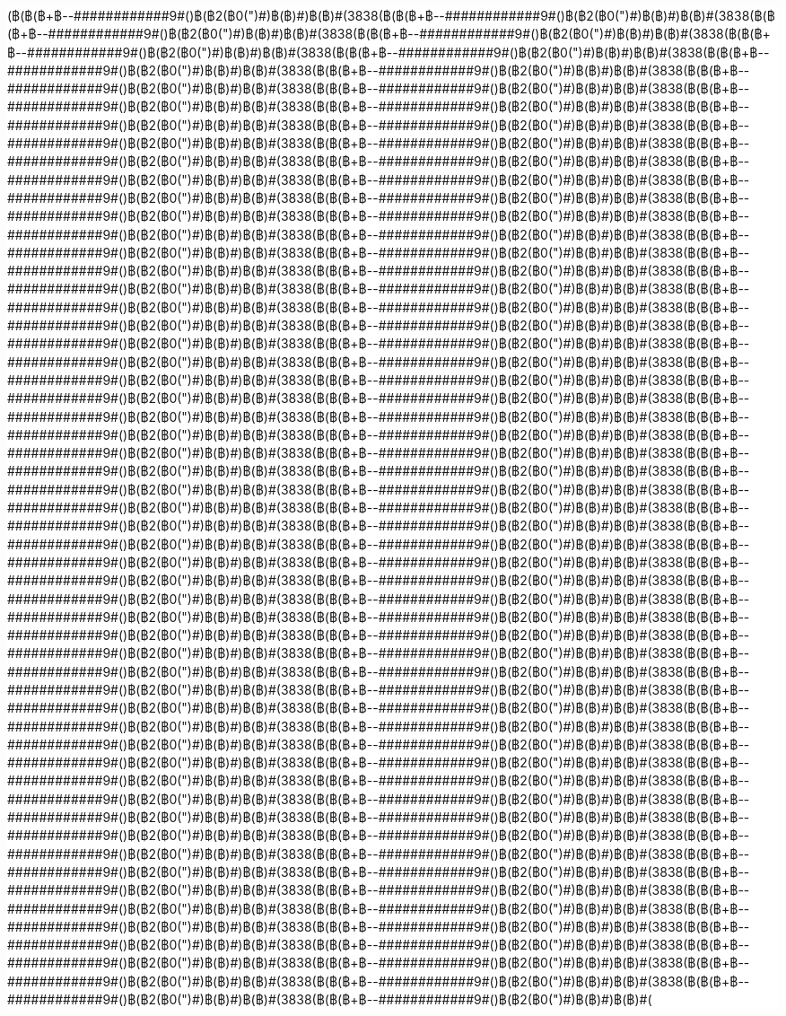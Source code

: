 (฿(฿(฿+฿--############9#()฿(฿2(฿0(")#)฿(฿)#)฿(฿)#(3838(฿(฿(฿+฿--############9#()฿(฿2(฿0(")#)฿(฿)#)฿(฿)#(3838(฿(฿(฿+฿--############9#()฿(฿2(฿0(")#)฿(฿)#)฿(฿)#(3838(฿(฿(฿+฿--############9#()฿(฿2(฿0(")#)฿(฿)#)฿(฿)#(3838(฿(฿(฿+฿--############9#()฿(฿2(฿0(")#)฿(฿)#)฿(฿)#(3838(฿(฿(฿+฿--############9#()฿(฿2(฿0(")#)฿(฿)#)฿(฿)#(3838(฿(฿(฿+฿--############9#()฿(฿2(฿0(")#)฿(฿)#)฿(฿)#(3838(฿(฿(฿+฿--############9#()฿(฿2(฿0(")#)฿(฿)#)฿(฿)#(3838(฿(฿(฿+฿--############9#()฿(฿2(฿0(")#)฿(฿)#)฿(฿)#(3838(฿(฿(฿+฿--############9#()฿(฿2(฿0(")#)฿(฿)#)฿(฿)#(3838(฿(฿(฿+฿--############9#()฿(฿2(฿0(")#)฿(฿)#)฿(฿)#(3838(฿(฿(฿+฿--############9#()฿(฿2(฿0(")#)฿(฿)#)฿(฿)#(3838(฿(฿(฿+฿--############9#()฿(฿2(฿0(")#)฿(฿)#)฿(฿)#(3838(฿(฿(฿+฿--############9#()฿(฿2(฿0(")#)฿(฿)#)฿(฿)#(3838(฿(฿(฿+฿--############9#()฿(฿2(฿0(")#)฿(฿)#)฿(฿)#(3838(฿(฿(฿+฿--############9#()฿(฿2(฿0(")#)฿(฿)#)฿(฿)#(3838(฿(฿(฿+฿--############9#()฿(฿2(฿0(")#)฿(฿)#)฿(฿)#(3838(฿(฿(฿+฿--############9#()฿(฿2(฿0(")#)฿(฿)#)฿(฿)#(3838(฿(฿(฿+฿--############9#()฿(฿2(฿0(")#)฿(฿)#)฿(฿)#(3838(฿(฿(฿+฿--############9#()฿(฿2(฿0(")#)฿(฿)#)฿(฿)#(3838(฿(฿(฿+฿--############9#()฿(฿2(฿0(")#)฿(฿)#)฿(฿)#(3838(฿(฿(฿+฿--############9#()฿(฿2(฿0(")#)฿(฿)#)฿(฿)#(3838(฿(฿(฿+฿--############9#()฿(฿2(฿0(")#)฿(฿)#)฿(฿)#(3838(฿(฿(฿+฿--############9#()฿(฿2(฿0(")#)฿(฿)#)฿(฿)#(3838(฿(฿(฿+฿--############9#()฿(฿2(฿0(")#)฿(฿)#)฿(฿)#(3838(฿(฿(฿+฿--############9#()฿(฿2(฿0(")#)฿(฿)#)฿(฿)#(3838(฿(฿(฿+฿--############9#()฿(฿2(฿0(")#)฿(฿)#)฿(฿)#(3838(฿(฿(฿+฿--############9#()฿(฿2(฿0(")#)฿(฿)#)฿(฿)#(3838(฿(฿(฿+฿--############9#()฿(฿2(฿0(")#)฿(฿)#)฿(฿)#(3838(฿(฿(฿+฿--############9#()฿(฿2(฿0(")#)฿(฿)#)฿(฿)#(3838(฿(฿(฿+฿--############9#()฿(฿2(฿0(")#)฿(฿)#)฿(฿)#(3838(฿(฿(฿+฿--############9#()฿(฿2(฿0(")#)฿(฿)#)฿(฿)#(3838(฿(฿(฿+฿--############9#()฿(฿2(฿0(")#)฿(฿)#)฿(฿)#(3838(฿(฿(฿+฿--############9#()฿(฿2(฿0(")#)฿(฿)#)฿(฿)#(3838(฿(฿(฿+฿--############9#()฿(฿2(฿0(")#)฿(฿)#)฿(฿)#(3838(฿(฿(฿+฿--############9#()฿(฿2(฿0(")#)฿(฿)#)฿(฿)#(3838(฿(฿(฿+฿--############9#()฿(฿2(฿0(")#)฿(฿)#)฿(฿)#(3838(฿(฿(฿+฿--############9#()฿(฿2(฿0(")#)฿(฿)#)฿(฿)#(3838(฿(฿(฿+฿--############9#()฿(฿2(฿0(")#)฿(฿)#)฿(฿)#(3838(฿(฿(฿+฿--############9#()฿(฿2(฿0(")#)฿(฿)#)฿(฿)#(3838(฿(฿(฿+฿--############9#()฿(฿2(฿0(")#)฿(฿)#)฿(฿)#(3838(฿(฿(฿+฿--############9#()฿(฿2(฿0(")#)฿(฿)#)฿(฿)#(3838(฿(฿(฿+฿--############9#()฿(฿2(฿0(")#)฿(฿)#)฿(฿)#(3838(฿(฿(฿+฿--############9#()฿(฿2(฿0(")#)฿(฿)#)฿(฿)#(3838(฿(฿(฿+฿--############9#()฿(฿2(฿0(")#)฿(฿)#)฿(฿)#(3838(฿(฿(฿+฿--############9#()฿(฿2(฿0(")#)฿(฿)#)฿(฿)#(3838(฿(฿(฿+฿--############9#()฿(฿2(฿0(")#)฿(฿)#)฿(฿)#(3838(฿(฿(฿+฿--############9#()฿(฿2(฿0(")#)฿(฿)#)฿(฿)#(3838(฿(฿(฿+฿--############9#()฿(฿2(฿0(")#)฿(฿)#)฿(฿)#(3838(฿(฿(฿+฿--############9#()฿(฿2(฿0(")#)฿(฿)#)฿(฿)#(3838(฿(฿(฿+฿--############9#()฿(฿2(฿0(")#)฿(฿)#)฿(฿)#(3838(฿(฿(฿+฿--############9#()฿(฿2(฿0(")#)฿(฿)#)฿(฿)#(3838(฿(฿(฿+฿--############9#()฿(฿2(฿0(")#)฿(฿)#)฿(฿)#(3838(฿(฿(฿+฿--############9#()฿(฿2(฿0(")#)฿(฿)#)฿(฿)#(3838(฿(฿(฿+฿--############9#()฿(฿2(฿0(")#)฿(฿)#)฿(฿)#(3838(฿(฿(฿+฿--############9#()฿(฿2(฿0(")#)฿(฿)#)฿(฿)#(3838(฿(฿(฿+฿--############9#()฿(฿2(฿0(")#)฿(฿)#)฿(฿)#(3838(฿(฿(฿+฿--############9#()฿(฿2(฿0(")#)฿(฿)#)฿(฿)#(3838(฿(฿(฿+฿--############9#()฿(฿2(฿0(")#)฿(฿)#)฿(฿)#(3838(฿(฿(฿+฿--############9#()฿(฿2(฿0(")#)฿(฿)#)฿(฿)#(3838(฿(฿(฿+฿--############9#()฿(฿2(฿0(")#)฿(฿)#)฿(฿)#(3838(฿(฿(฿+฿--############9#()฿(฿2(฿0(")#)฿(฿)#)฿(฿)#(3838(฿(฿(฿+฿--############9#()฿(฿2(฿0(")#)฿(฿)#)฿(฿)#(3838(฿(฿(฿+฿--############9#()฿(฿2(฿0(")#)฿(฿)#)฿(฿)#(3838(฿(฿(฿+฿--############9#()฿(฿2(฿0(")#)฿(฿)#)฿(฿)#(3838(฿(฿(฿+฿--############9#()฿(฿2(฿0(")#)฿(฿)#)฿(฿)#(3838(฿(฿(฿+฿--############9#()฿(฿2(฿0(")#)฿(฿)#)฿(฿)#(3838(฿(฿(฿+฿--############9#()฿(฿2(฿0(")#)฿(฿)#)฿(฿)#(3838(฿(฿(฿+฿--############9#()฿(฿2(฿0(")#)฿(฿)#)฿(฿)#(3838(฿(฿(฿+฿--############9#()฿(฿2(฿0(")#)฿(฿)#)฿(฿)#(3838(฿(฿(฿+฿--############9#()฿(฿2(฿0(")#)฿(฿)#)฿(฿)#(3838(฿(฿(฿+฿--############9#()฿(฿2(฿0(")#)฿(฿)#)฿(฿)#(3838(฿(฿(฿+฿--############9#()฿(฿2(฿0(")#)฿(฿)#)฿(฿)#(3838(฿(฿(฿+฿--############9#()฿(฿2(฿0(")#)฿(฿)#)฿(฿)#(3838(฿(฿(฿+฿--############9#()฿(฿2(฿0(")#)฿(฿)#)฿(฿)#(3838(฿(฿(฿+฿--############9#()฿(฿2(฿0(")#)฿(฿)#)฿(฿)#(3838(฿(฿(฿+฿--############9#()฿(฿2(฿0(")#)฿(฿)#)฿(฿)#(3838(฿(฿(฿+฿--############9#()฿(฿2(฿0(")#)฿(฿)#)฿(฿)#(3838(฿(฿(฿+฿--############9#()฿(฿2(฿0(")#)฿(฿)#)฿(฿)#(3838(฿(฿(฿+฿--############9#()฿(฿2(฿0(")#)฿(฿)#)฿(฿)#(3838(฿(฿(฿+฿--############9#()฿(฿2(฿0(")#)฿(฿)#)฿(฿)#(3838(฿(฿(฿+฿--############9#()฿(฿2(฿0(")#)฿(฿)#)฿(฿)#(3838(฿(฿(฿+฿--############9#()฿(฿2(฿0(")#)฿(฿)#)฿(฿)#(3838(฿(฿(฿+฿--############9#()฿(฿2(฿0(")#)฿(฿)#)฿(฿)#(3838(฿(฿(฿+฿--############9#()฿(฿2(฿0(")#)฿(฿)#)฿(฿)#(3838(฿(฿(฿+฿--############9#()฿(฿2(฿0(")#)฿(฿)#)฿(฿)#(3838(฿(฿(฿+฿--############9#()฿(฿2(฿0(")#)฿(฿)#)฿(฿)#(3838(฿(฿(฿+฿--############9#()฿(฿2(฿0(")#)฿(฿)#)฿(฿)#(3838(฿(฿(฿+฿--############9#()฿(฿2(฿0(")#)฿(฿)#)฿(฿)#(3838(฿(฿(฿+฿--############9#()฿(฿2(฿0(")#)฿(฿)#)฿(฿)#(3838(฿(฿(฿+฿--############9#()฿(฿2(฿0(")#)฿(฿)#)฿(฿)#(3838(฿(฿(฿+฿--############9#()฿(฿2(฿0(")#)฿(฿)#)฿(฿)#(3838(฿(฿(฿+฿--############9#()฿(฿2(฿0(")#)฿(฿)#)฿(฿)#(3838(฿(฿(฿+฿--############9#()฿(฿2(฿0(")#)฿(฿)#)฿(฿)#(3838(฿(฿(฿+฿--############9#()฿(฿2(฿0(")#)฿(฿)#)฿(฿)#(3838(฿(฿(฿+฿--############9#()฿(฿2(฿0(")#)฿(฿)#)฿(฿)#(3838(฿(฿(฿+฿--############9#()฿(฿2(฿0(")#)฿(฿)#)฿(฿)#(3838(฿(฿(฿+฿--############9#()฿(฿2(฿0(")#)฿(฿)#)฿(฿)#(3838(฿(฿(฿+฿--############9#()฿(฿2(฿0(")#)฿(฿)#)฿(฿)#(3838(฿(฿(฿+฿--############9#()฿(฿2(฿0(")#)฿(฿)#)฿(฿)#(3838(฿(฿(฿+฿--############9#()฿(฿2(฿0(")#)฿(฿)#)฿(฿)#(3838(฿(฿(฿+฿--############9#()฿(฿2(฿0(")#)฿(฿)#)฿(฿)#(3838(฿(฿(฿+฿--############9#()฿(฿2(฿0(")#)฿(฿)#)฿(฿)#(3838(฿(฿(฿+฿--############9#()฿(฿2(฿0(")#)฿(฿)#)฿(฿)#(3838(฿(฿(฿+฿--############9#()฿(฿2(฿0(")#)฿(฿)#)฿(฿)#(3838(฿(฿(฿+฿--############9#()฿(฿2(฿0(")#)฿(฿)#)฿(฿)#(3838(฿(฿(฿+฿--############9#()฿(฿2(฿0(")#)฿(฿)#)฿(฿)#(3838(฿(฿(฿+฿--############9#()฿(฿2(฿0(")#)฿(฿)#)฿(฿)#(3838(฿(฿(฿+฿--############9#()฿(฿2(฿0(")#)฿(฿)#)฿(฿)#(3838(฿(฿(฿+฿--############9#()฿(฿2(฿0(")#)฿(฿)#)฿(฿)#(